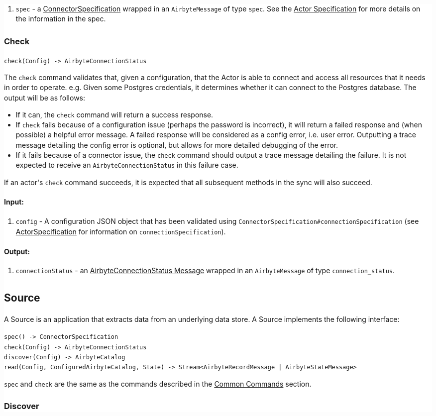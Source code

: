 1. `spec` - a [ConnectorSpecification](#actor-specification) wrapped in an `AirbyteMessage` of type
   `spec`. See the [Actor Specification](#actor-specification) for more details on the information
   in the spec.

### Check

```
check(Config) -> AirbyteConnectionStatus
```

The `check` command validates that, given a configuration, that the Actor is able to connect and
access all resources that it needs in order to operate. e.g. Given some Postgres credentials, it
determines whether it can connect to the Postgres database. The output will be as follows:

- If it can, the `check` command will return a success response.
- If `check` fails because of a configuration issue (perhaps the password is incorrect), it will
  return a failed response and (when possible) a helpful error message. A failed response will be
  considered as a config error, i.e. user error. Outputting a trace message detailing the config
  error is optional, but allows for more detailed debugging of the error.
- If it fails because of a connector issue, the `check` command should output a trace message
  detailing the failure. It is not expected to receive an `AirbyteConnectionStatus` in this failure
  case.

If an actor's `check` command succeeds, it is expected that all subsequent methods in the sync will
also succeed.

#### Input:

1. `config` - A configuration JSON object that has been validated using
   `ConnectorSpecification#connectionSpecification` (see [ActorSpecification](#actor-specification)
   for information on `connectionSpecification`).

#### Output:

1. `connectionStatus` - an [AirbyteConnectionStatus Message](#airbyteconnectionstatus-message)
   wrapped in an `AirbyteMessage` of type `connection_status`.

## Source

A Source is an application that extracts data from an underlying data store. A Source implements the
following interface:

```
spec() -> ConnectorSpecification
check(Config) -> AirbyteConnectionStatus
discover(Config) -> AirbyteCatalog
read(Config, ConfiguredAirbyteCatalog, State) -> Stream<AirbyteRecordMessage | AirbyteStateMessage>
```

`spec` and `check` are the same as the commands described in the
[Common Commands](#common-interface) section.

### Discover

